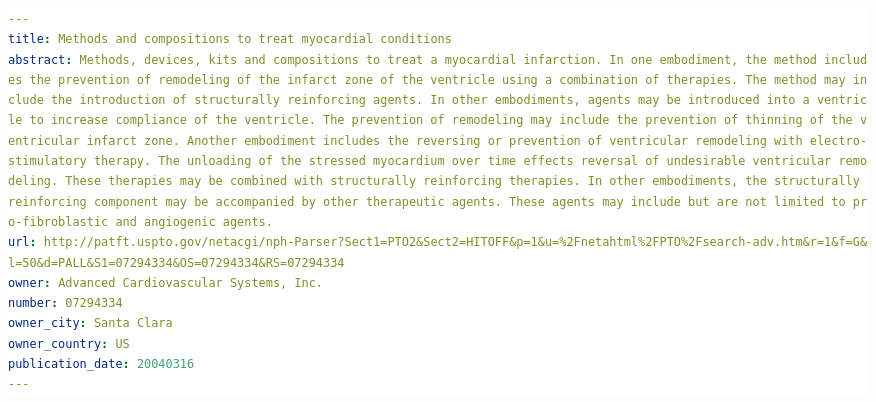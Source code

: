 ```yaml
---
title: Methods and compositions to treat myocardial conditions
abstract: Methods, devices, kits and compositions to treat a myocardial infarction. In one embodiment, the method includes the prevention of remodeling of the infarct zone of the ventricle using a combination of therapies. The method may include the introduction of structurally reinforcing agents. In other embodiments, agents may be introduced into a ventricle to increase compliance of the ventricle. The prevention of remodeling may include the prevention of thinning of the ventricular infarct zone. Another embodiment includes the reversing or prevention of ventricular remodeling with electro-stimulatory therapy. The unloading of the stressed myocardium over time effects reversal of undesirable ventricular remodeling. These therapies may be combined with structurally reinforcing therapies. In other embodiments, the structurally reinforcing component may be accompanied by other therapeutic agents. These agents may include but are not limited to pro-fibroblastic and angiogenic agents.
url: http://patft.uspto.gov/netacgi/nph-Parser?Sect1=PTO2&Sect2=HITOFF&p=1&u=%2Fnetahtml%2FPTO%2Fsearch-adv.htm&r=1&f=G&l=50&d=PALL&S1=07294334&OS=07294334&RS=07294334
owner: Advanced Cardiovascular Systems, Inc.
number: 07294334
owner_city: Santa Clara
owner_country: US
publication_date: 20040316
---
```

